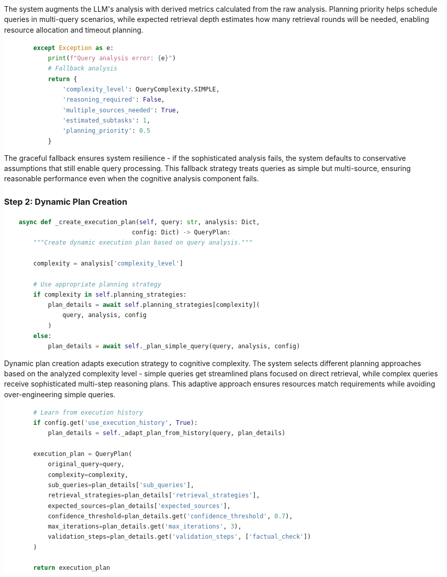 The system augments the LLM's analysis with derived metrics calculated from the raw analysis. Planning priority helps schedule queries in multi-query scenarios, while expected retrieval depth estimates how many retrieval rounds will be needed, enabling resource allocation and timeout planning.

```python
        except Exception as e:
            print(f"Query analysis error: {e}")
            # Fallback analysis
            return {
                'complexity_level': QueryComplexity.SIMPLE,
                'reasoning_required': False,
                'multiple_sources_needed': True,
                'estimated_subtasks': 1,
                'planning_priority': 0.5
            }
```

The graceful fallback ensures system resilience - if the sophisticated analysis fails, the system defaults to conservative assumptions that still enable query processing. This fallback strategy treats queries as simple but multi-source, ensuring reasonable performance even when the cognitive analysis component fails.

### Step 2: Dynamic Plan Creation

```python
    async def _create_execution_plan(self, query: str, analysis: Dict,
                                   config: Dict) -> QueryPlan:
        """Create dynamic execution plan based on query analysis."""

        complexity = analysis['complexity_level']

        # Use appropriate planning strategy
        if complexity in self.planning_strategies:
            plan_details = await self.planning_strategies[complexity](
                query, analysis, config
            )
        else:
            plan_details = await self._plan_simple_query(query, analysis, config)
```

Dynamic plan creation adapts execution strategy to cognitive complexity. The system selects different planning approaches based on the analyzed complexity level - simple queries get streamlined plans focused on direct retrieval, while complex queries receive sophisticated multi-step reasoning plans. This adaptive approach ensures resources match requirements while avoiding over-engineering simple queries.

```python
        # Learn from execution history
        if config.get('use_execution_history', True):
            plan_details = self._adapt_plan_from_history(query, plan_details)

        execution_plan = QueryPlan(
            original_query=query,
            complexity=complexity,
            sub_queries=plan_details['sub_queries'],
            retrieval_strategies=plan_details['retrieval_strategies'],
            expected_sources=plan_details['expected_sources'],
            confidence_threshold=plan_details.get('confidence_threshold', 0.7),
            max_iterations=plan_details.get('max_iterations', 3),
            validation_steps=plan_details.get('validation_steps', ['factual_check'])
        )

        return execution_plan
```
